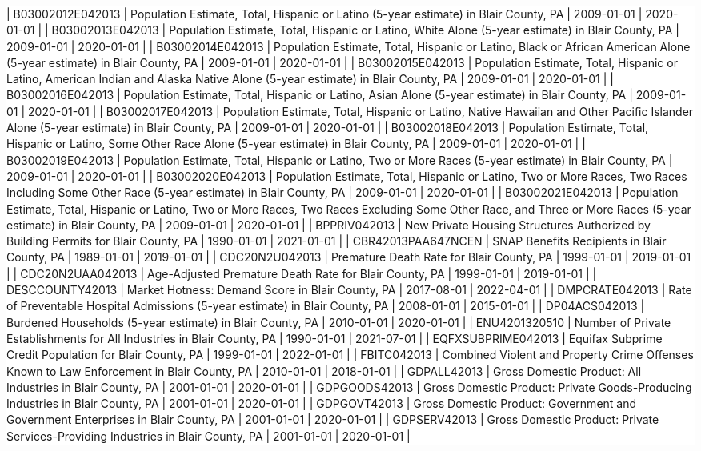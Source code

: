| B03002012E042013          | Population Estimate, Total, Hispanic or Latino (5-year estimate) in Blair County, PA                                                                                      | 2009-01-01          | 2020-01-01        |
| B03002013E042013          | Population Estimate, Total, Hispanic or Latino, White Alone (5-year estimate) in Blair County, PA                                                                         | 2009-01-01          | 2020-01-01        |
| B03002014E042013          | Population Estimate, Total, Hispanic or Latino, Black or African American Alone (5-year estimate) in Blair County, PA                                                     | 2009-01-01          | 2020-01-01        |
| B03002015E042013          | Population Estimate, Total, Hispanic or Latino, American Indian and Alaska Native Alone (5-year estimate) in Blair County, PA                                             | 2009-01-01          | 2020-01-01        |
| B03002016E042013          | Population Estimate, Total, Hispanic or Latino, Asian Alone (5-year estimate) in Blair County, PA                                                                         | 2009-01-01          | 2020-01-01        |
| B03002017E042013          | Population Estimate, Total, Hispanic or Latino, Native Hawaiian and Other Pacific Islander Alone (5-year estimate) in Blair County, PA                                    | 2009-01-01          | 2020-01-01        |
| B03002018E042013          | Population Estimate, Total, Hispanic or Latino, Some Other Race Alone (5-year estimate) in Blair County, PA                                                               | 2009-01-01          | 2020-01-01        |
| B03002019E042013          | Population Estimate, Total, Hispanic or Latino, Two or More Races (5-year estimate) in Blair County, PA                                                                   | 2009-01-01          | 2020-01-01        |
| B03002020E042013          | Population Estimate, Total, Hispanic or Latino, Two or More Races, Two Races Including Some Other Race (5-year estimate) in Blair County, PA                              | 2009-01-01          | 2020-01-01        |
| B03002021E042013          | Population Estimate, Total, Hispanic or Latino, Two or More Races, Two Races Excluding Some Other Race, and Three or More Races (5-year estimate) in Blair County, PA     | 2009-01-01          | 2020-01-01        |
| BPPRIV042013              | New Private Housing Structures Authorized by Building Permits for Blair County, PA                                                                                        | 1990-01-01          | 2021-01-01        |
| CBR42013PAA647NCEN        | SNAP Benefits Recipients in Blair County, PA                                                                                                                              | 1989-01-01          | 2019-01-01        |
| CDC20N2U042013            | Premature Death Rate for Blair County, PA                                                                                                                                 | 1999-01-01          | 2019-01-01        |
| CDC20N2UAA042013          | Age-Adjusted Premature Death Rate for Blair County, PA                                                                                                                    | 1999-01-01          | 2019-01-01        |
| DESCCOUNTY42013           | Market Hotness: Demand Score in Blair County, PA                                                                                                                          | 2017-08-01          | 2022-04-01        |
| DMPCRATE042013            | Rate of Preventable Hospital Admissions (5-year estimate) in Blair County, PA                                                                                             | 2008-01-01          | 2015-01-01        |
| DP04ACS042013             | Burdened Households (5-year estimate) in Blair County, PA                                                                                                                 | 2010-01-01          | 2020-01-01        |
| ENU4201320510             | Number of Private Establishments for All Industries in Blair County, PA                                                                                                   | 1990-01-01          | 2021-07-01        |
| EQFXSUBPRIME042013        | Equifax Subprime Credit Population for Blair County, PA                                                                                                                   | 1999-01-01          | 2022-01-01        |
| FBITC042013               | Combined Violent and Property Crime Offenses Known to Law Enforcement in Blair County, PA                                                                                 | 2010-01-01          | 2018-01-01        |
| GDPALL42013               | Gross Domestic Product: All Industries in Blair County, PA                                                                                                                | 2001-01-01          | 2020-01-01        |
| GDPGOODS42013             | Gross Domestic Product: Private Goods-Producing Industries in Blair County, PA                                                                                            | 2001-01-01          | 2020-01-01        |
| GDPGOVT42013              | Gross Domestic Product: Government and Government Enterprises in Blair County, PA                                                                                         | 2001-01-01          | 2020-01-01        |
| GDPSERV42013              | Gross Domestic Product: Private Services-Providing Industries in Blair County, PA                                                                                         | 2001-01-01          | 2020-01-01        |